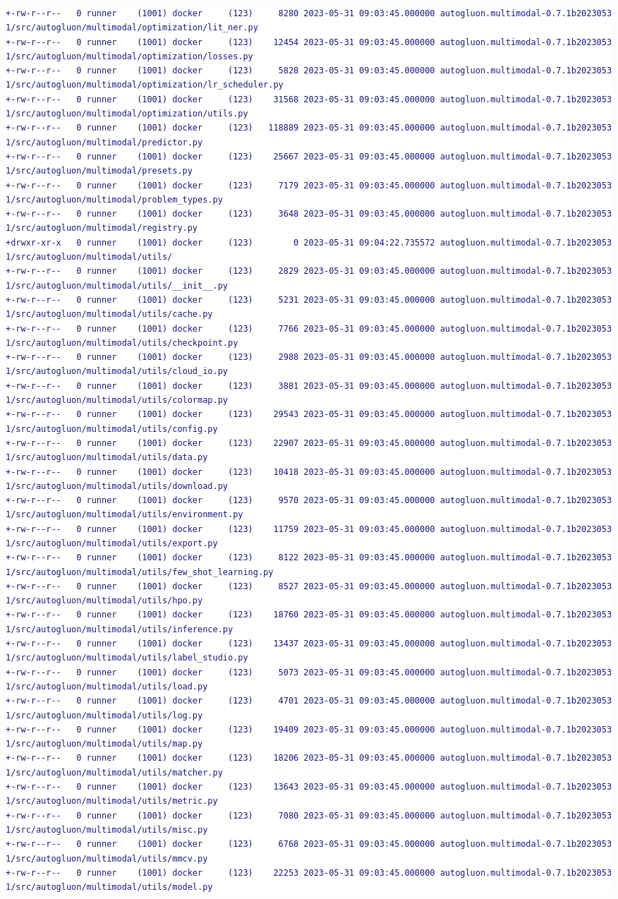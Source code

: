 ```diff
+-rw-r--r--   0 runner    (1001) docker     (123)     8280 2023-05-31 09:03:45.000000 autogluon.multimodal-0.7.1b20230531/src/autogluon/multimodal/optimization/lit_ner.py
+-rw-r--r--   0 runner    (1001) docker     (123)    12454 2023-05-31 09:03:45.000000 autogluon.multimodal-0.7.1b20230531/src/autogluon/multimodal/optimization/losses.py
+-rw-r--r--   0 runner    (1001) docker     (123)     5828 2023-05-31 09:03:45.000000 autogluon.multimodal-0.7.1b20230531/src/autogluon/multimodal/optimization/lr_scheduler.py
+-rw-r--r--   0 runner    (1001) docker     (123)    31568 2023-05-31 09:03:45.000000 autogluon.multimodal-0.7.1b20230531/src/autogluon/multimodal/optimization/utils.py
+-rw-r--r--   0 runner    (1001) docker     (123)   118889 2023-05-31 09:03:45.000000 autogluon.multimodal-0.7.1b20230531/src/autogluon/multimodal/predictor.py
+-rw-r--r--   0 runner    (1001) docker     (123)    25667 2023-05-31 09:03:45.000000 autogluon.multimodal-0.7.1b20230531/src/autogluon/multimodal/presets.py
+-rw-r--r--   0 runner    (1001) docker     (123)     7179 2023-05-31 09:03:45.000000 autogluon.multimodal-0.7.1b20230531/src/autogluon/multimodal/problem_types.py
+-rw-r--r--   0 runner    (1001) docker     (123)     3648 2023-05-31 09:03:45.000000 autogluon.multimodal-0.7.1b20230531/src/autogluon/multimodal/registry.py
+drwxr-xr-x   0 runner    (1001) docker     (123)        0 2023-05-31 09:04:22.735572 autogluon.multimodal-0.7.1b20230531/src/autogluon/multimodal/utils/
+-rw-r--r--   0 runner    (1001) docker     (123)     2829 2023-05-31 09:03:45.000000 autogluon.multimodal-0.7.1b20230531/src/autogluon/multimodal/utils/__init__.py
+-rw-r--r--   0 runner    (1001) docker     (123)     5231 2023-05-31 09:03:45.000000 autogluon.multimodal-0.7.1b20230531/src/autogluon/multimodal/utils/cache.py
+-rw-r--r--   0 runner    (1001) docker     (123)     7766 2023-05-31 09:03:45.000000 autogluon.multimodal-0.7.1b20230531/src/autogluon/multimodal/utils/checkpoint.py
+-rw-r--r--   0 runner    (1001) docker     (123)     2988 2023-05-31 09:03:45.000000 autogluon.multimodal-0.7.1b20230531/src/autogluon/multimodal/utils/cloud_io.py
+-rw-r--r--   0 runner    (1001) docker     (123)     3881 2023-05-31 09:03:45.000000 autogluon.multimodal-0.7.1b20230531/src/autogluon/multimodal/utils/colormap.py
+-rw-r--r--   0 runner    (1001) docker     (123)    29543 2023-05-31 09:03:45.000000 autogluon.multimodal-0.7.1b20230531/src/autogluon/multimodal/utils/config.py
+-rw-r--r--   0 runner    (1001) docker     (123)    22907 2023-05-31 09:03:45.000000 autogluon.multimodal-0.7.1b20230531/src/autogluon/multimodal/utils/data.py
+-rw-r--r--   0 runner    (1001) docker     (123)    10418 2023-05-31 09:03:45.000000 autogluon.multimodal-0.7.1b20230531/src/autogluon/multimodal/utils/download.py
+-rw-r--r--   0 runner    (1001) docker     (123)     9570 2023-05-31 09:03:45.000000 autogluon.multimodal-0.7.1b20230531/src/autogluon/multimodal/utils/environment.py
+-rw-r--r--   0 runner    (1001) docker     (123)    11759 2023-05-31 09:03:45.000000 autogluon.multimodal-0.7.1b20230531/src/autogluon/multimodal/utils/export.py
+-rw-r--r--   0 runner    (1001) docker     (123)     8122 2023-05-31 09:03:45.000000 autogluon.multimodal-0.7.1b20230531/src/autogluon/multimodal/utils/few_shot_learning.py
+-rw-r--r--   0 runner    (1001) docker     (123)     8527 2023-05-31 09:03:45.000000 autogluon.multimodal-0.7.1b20230531/src/autogluon/multimodal/utils/hpo.py
+-rw-r--r--   0 runner    (1001) docker     (123)    18760 2023-05-31 09:03:45.000000 autogluon.multimodal-0.7.1b20230531/src/autogluon/multimodal/utils/inference.py
+-rw-r--r--   0 runner    (1001) docker     (123)    13437 2023-05-31 09:03:45.000000 autogluon.multimodal-0.7.1b20230531/src/autogluon/multimodal/utils/label_studio.py
+-rw-r--r--   0 runner    (1001) docker     (123)     5073 2023-05-31 09:03:45.000000 autogluon.multimodal-0.7.1b20230531/src/autogluon/multimodal/utils/load.py
+-rw-r--r--   0 runner    (1001) docker     (123)     4701 2023-05-31 09:03:45.000000 autogluon.multimodal-0.7.1b20230531/src/autogluon/multimodal/utils/log.py
+-rw-r--r--   0 runner    (1001) docker     (123)    19409 2023-05-31 09:03:45.000000 autogluon.multimodal-0.7.1b20230531/src/autogluon/multimodal/utils/map.py
+-rw-r--r--   0 runner    (1001) docker     (123)    18206 2023-05-31 09:03:45.000000 autogluon.multimodal-0.7.1b20230531/src/autogluon/multimodal/utils/matcher.py
+-rw-r--r--   0 runner    (1001) docker     (123)    13643 2023-05-31 09:03:45.000000 autogluon.multimodal-0.7.1b20230531/src/autogluon/multimodal/utils/metric.py
+-rw-r--r--   0 runner    (1001) docker     (123)     7080 2023-05-31 09:03:45.000000 autogluon.multimodal-0.7.1b20230531/src/autogluon/multimodal/utils/misc.py
+-rw-r--r--   0 runner    (1001) docker     (123)     6768 2023-05-31 09:03:45.000000 autogluon.multimodal-0.7.1b20230531/src/autogluon/multimodal/utils/mmcv.py
+-rw-r--r--   0 runner    (1001) docker     (123)    22253 2023-05-31 09:03:45.000000 autogluon.multimodal-0.7.1b20230531/src/autogluon/multimodal/utils/model.py
```